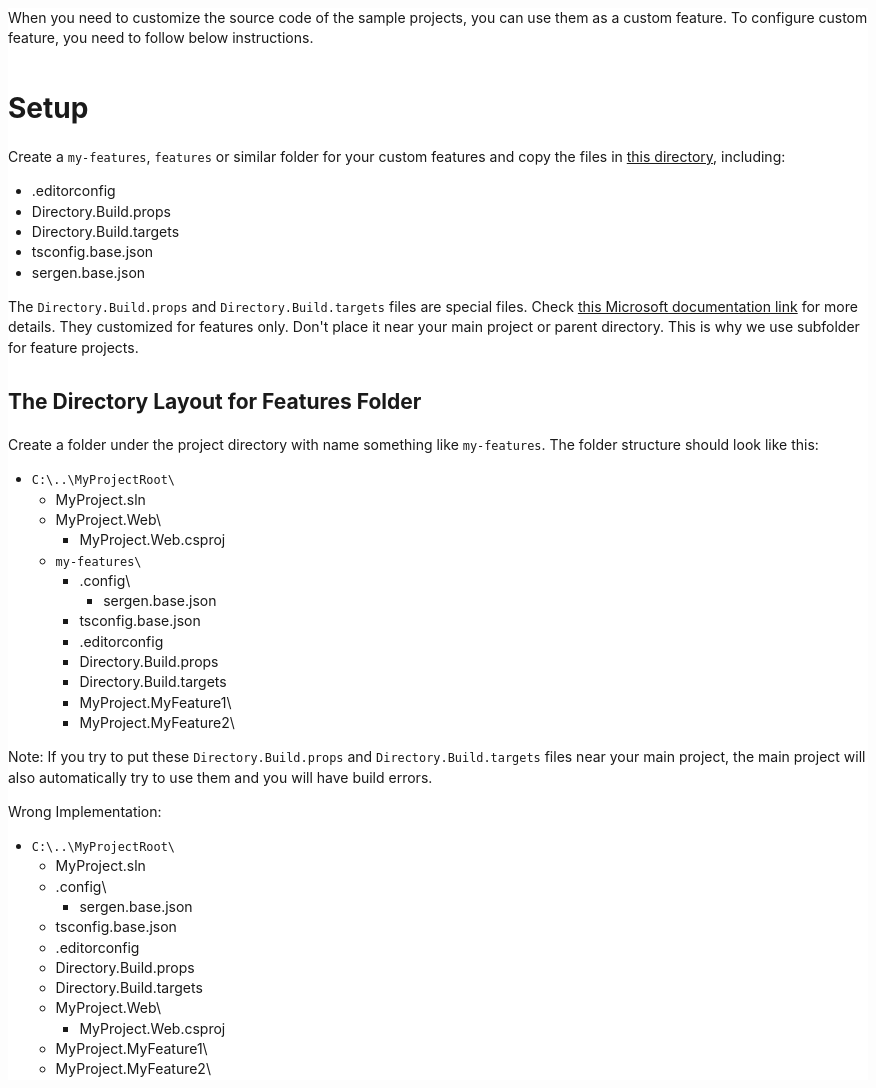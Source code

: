 When you need to customize the source code of the sample projects, you can use them as a custom feature. To configure custom feature, you need to follow below instructions.

# Setup

Create a `my-features`, `features` or similar folder for your custom features and copy the files in [this directory](https://github.com/serenity-premium/startsharp/tree/master/docs/samples/my-features), including:

- .editorconfig
- Directory.Build.props
- Directory.Build.targets
- tsconfig.base.json
- sergen.base.json

The `Directory.Build.props` and `Directory.Build.targets` files are special files. Check [this Microsoft documentation link](https://learn.microsoft.com/en-us/visualstudio/msbuild/customize-by-directory) for more details. They customized for features only. Don't place it near your main project or parent directory. This is why we use subfolder for feature projects. 

## The Directory Layout for Features Folder

Create a folder under the project directory with name something like `my-features`. The folder structure should look like this:

- `C:\..\MyProjectRoot\`
	- MyProject.sln
	- MyProject.Web\
		- MyProject.Web.csproj
	- `my-features\`
		- .config\
			- sergen.base.json
		- tsconfig.base.json
		- .editorconfig
		- Directory.Build.props
		- Directory.Build.targets
		- MyProject.MyFeature1\
		- MyProject.MyFeature2\

Note:
If you try to put these `Directory.Build.props` and `Directory.Build.targets` files near your main project, the main project will also automatically try to use them and you will have build errors.

Wrong Implementation:
- `C:\..\MyProjectRoot\`
	- MyProject.sln
	- .config\
		- sergen.base.json
	- tsconfig.base.json
	- .editorconfig
	- Directory.Build.props
	- Directory.Build.targets
	- MyProject.Web\
		- MyProject.Web.csproj
	- MyProject.MyFeature1\
	- MyProject.MyFeature2\
